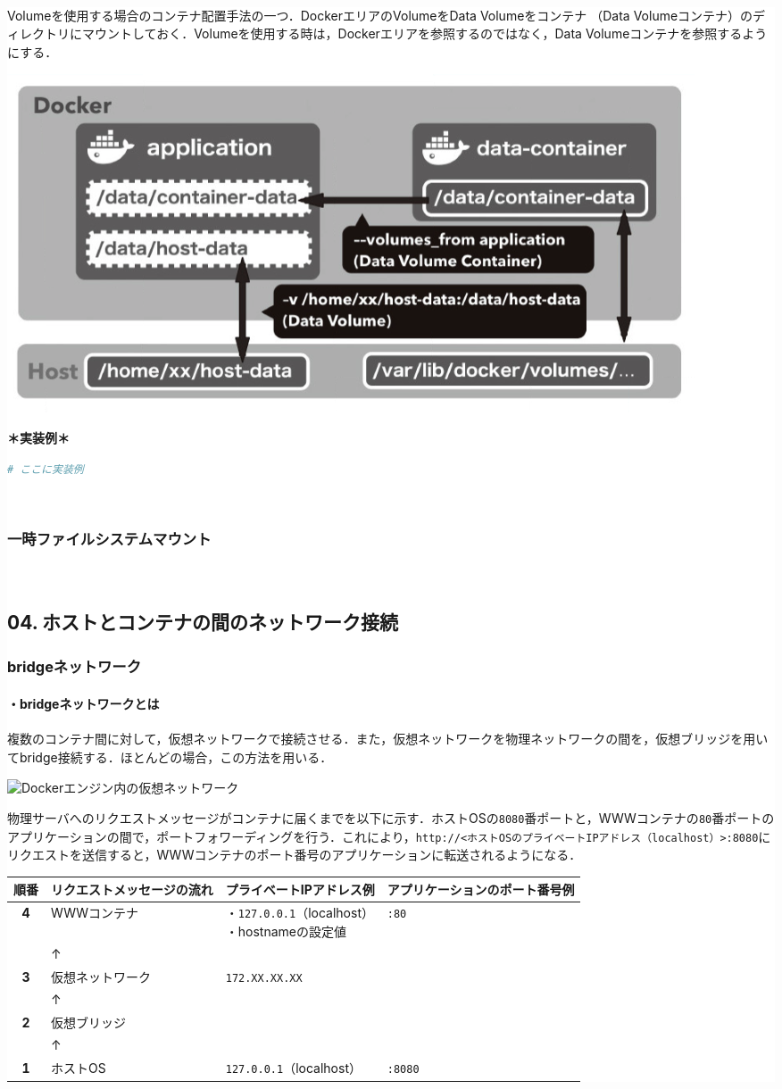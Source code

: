 Volumeを使用する場合のコンテナ配置手法の一つ．DockerエリアのVolumeをData Volumeをコンテナ （Data Volumeコンテナ）のディレクトリにマウントしておく．Volumeを使用する時は，Dockerエリアを参照するのではなく，Data Volumeコンテナを参照するようにする．

![data-volumeコンテナ](https://raw.githubusercontent.com/Hiroki-IT/tech-notebook/master/images/data-volumeコンテナ.png)

**＊実装例＊**

```yaml
# ここに実装例
```

<br>

### 一時ファイルシステムマウント

<br>


## 04. ホストとコンテナの間のネットワーク接続

### bridgeネットワーク

#### ・bridgeネットワークとは

複数のコンテナ間に対して，仮想ネットワークで接続させる．また，仮想ネットワークを物理ネットワークの間を，仮想ブリッジを用いてbridge接続する．ほとんどの場合，この方法を用いる．

![Dockerエンジン内の仮想ネットワーク](https://raw.githubusercontent.com/Hiroki-IT/tech-notebook/master/images/Dockerエンジン内の仮想ネットワーク.jpg)

物理サーバへのリクエストメッセージがコンテナに届くまでを以下に示す．ホストOSの```8080```番ポートと，WWWコンテナの```80```番ポートのアプリケーションの間で，ポートフォワーディングを行う．これにより，```http://<ホストOSのプライベートIPアドレス（localhost）>:8080```にリクエストを送信すると，WWWコンテナのポート番号のアプリケーションに転送されるようになる．

| 順番  | リクエストメッセージの流れ | プライベートIPアドレス例                             | アプリケーションのポート番号例 |
| :---: | :------------------------- | :--------------------------------------------------- | ------------------------------ |
| **4** | WWWコンテナ                | ・```127.0.0.1```（localhost）<br>・hostnameの設定値 | ```:80```                      |
|       | ↑                          |                                                      |                                |
| **3** | 仮想ネットワーク           | ```172.XX.XX.XX```                                   |                                |
|       | ↑                          |                                                      |                                |
| **2** | 仮想ブリッジ               |                                                      |                                |
|       | ↑                          |                                                      |                                |
| **1** | ホストOS                   | ```127.0.0.1```（localhost）                         | ```:8080```                    |
